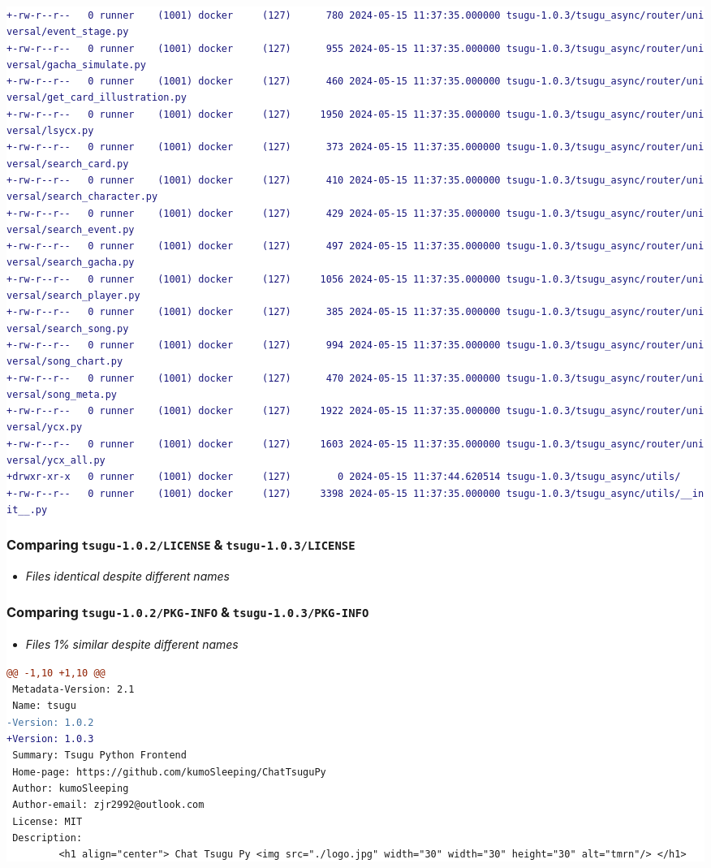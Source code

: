 ```diff
+-rw-r--r--   0 runner    (1001) docker     (127)      780 2024-05-15 11:37:35.000000 tsugu-1.0.3/tsugu_async/router/universal/event_stage.py
+-rw-r--r--   0 runner    (1001) docker     (127)      955 2024-05-15 11:37:35.000000 tsugu-1.0.3/tsugu_async/router/universal/gacha_simulate.py
+-rw-r--r--   0 runner    (1001) docker     (127)      460 2024-05-15 11:37:35.000000 tsugu-1.0.3/tsugu_async/router/universal/get_card_illustration.py
+-rw-r--r--   0 runner    (1001) docker     (127)     1950 2024-05-15 11:37:35.000000 tsugu-1.0.3/tsugu_async/router/universal/lsycx.py
+-rw-r--r--   0 runner    (1001) docker     (127)      373 2024-05-15 11:37:35.000000 tsugu-1.0.3/tsugu_async/router/universal/search_card.py
+-rw-r--r--   0 runner    (1001) docker     (127)      410 2024-05-15 11:37:35.000000 tsugu-1.0.3/tsugu_async/router/universal/search_character.py
+-rw-r--r--   0 runner    (1001) docker     (127)      429 2024-05-15 11:37:35.000000 tsugu-1.0.3/tsugu_async/router/universal/search_event.py
+-rw-r--r--   0 runner    (1001) docker     (127)      497 2024-05-15 11:37:35.000000 tsugu-1.0.3/tsugu_async/router/universal/search_gacha.py
+-rw-r--r--   0 runner    (1001) docker     (127)     1056 2024-05-15 11:37:35.000000 tsugu-1.0.3/tsugu_async/router/universal/search_player.py
+-rw-r--r--   0 runner    (1001) docker     (127)      385 2024-05-15 11:37:35.000000 tsugu-1.0.3/tsugu_async/router/universal/search_song.py
+-rw-r--r--   0 runner    (1001) docker     (127)      994 2024-05-15 11:37:35.000000 tsugu-1.0.3/tsugu_async/router/universal/song_chart.py
+-rw-r--r--   0 runner    (1001) docker     (127)      470 2024-05-15 11:37:35.000000 tsugu-1.0.3/tsugu_async/router/universal/song_meta.py
+-rw-r--r--   0 runner    (1001) docker     (127)     1922 2024-05-15 11:37:35.000000 tsugu-1.0.3/tsugu_async/router/universal/ycx.py
+-rw-r--r--   0 runner    (1001) docker     (127)     1603 2024-05-15 11:37:35.000000 tsugu-1.0.3/tsugu_async/router/universal/ycx_all.py
+drwxr-xr-x   0 runner    (1001) docker     (127)        0 2024-05-15 11:37:44.620514 tsugu-1.0.3/tsugu_async/utils/
+-rw-r--r--   0 runner    (1001) docker     (127)     3398 2024-05-15 11:37:35.000000 tsugu-1.0.3/tsugu_async/utils/__init__.py
```

### Comparing `tsugu-1.0.2/LICENSE` & `tsugu-1.0.3/LICENSE`

 * *Files identical despite different names*

### Comparing `tsugu-1.0.2/PKG-INFO` & `tsugu-1.0.3/PKG-INFO`

 * *Files 1% similar despite different names*

```diff
@@ -1,10 +1,10 @@
 Metadata-Version: 2.1
 Name: tsugu
-Version: 1.0.2
+Version: 1.0.3
 Summary: Tsugu Python Frontend
 Home-page: https://github.com/kumoSleeping/ChatTsuguPy
 Author: kumoSleeping
 Author-email: zjr2992@outlook.com
 License: MIT
 Description: 
         <h1 align="center"> Chat Tsugu Py <img src="./logo.jpg" width="30" width="30" height="30" alt="tmrn"/> </h1>
```
